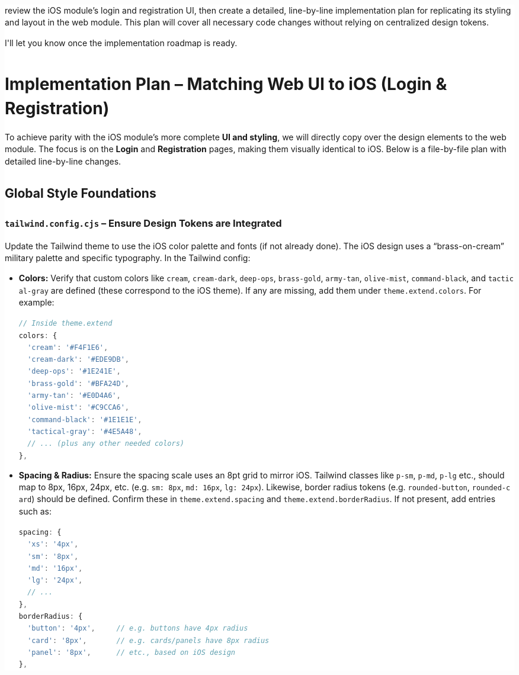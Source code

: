 review the iOS module’s login and registration UI, then create a detailed, line-by-line implementation plan for replicating its styling and layout in the web module. This plan will cover all necessary code changes without relying on centralized design tokens.

I'll let you know once the implementation roadmap is ready.


# Implementation Plan – Matching Web UI to iOS (Login & Registration)

To achieve parity with the iOS module’s more complete **UI and styling**, we will directly copy over the design elements to the web module. The focus is on the **Login** and **Registration** pages, making them visually identical to iOS. Below is a file-by-file plan with detailed line-by-line changes.

## Global Style Foundations

### `tailwind.config.cjs` – Ensure Design Tokens are Integrated

Update the Tailwind theme to use the iOS color palette and fonts (if not already done). The iOS design uses a “brass-on-cream” military palette and specific typography. In the Tailwind config:

* **Colors:** Verify that custom colors like `cream`, `cream-dark`, `deep-ops`, `brass-gold`, `army-tan`, `olive-mist`, `command-black`, and `tactical-gray` are defined (these correspond to the iOS theme). If any are missing, add them under `theme.extend.colors`. For example:

  ```js
  // Inside theme.extend
  colors: {
    'cream': '#F4F1E6',
    'cream-dark': '#EDE9DB',
    'deep-ops': '#1E241E',
    'brass-gold': '#BFA24D',
    'army-tan': '#E0D4A6',
    'olive-mist': '#C9CCA6',
    'command-black': '#1E1E1E',
    'tactical-gray': '#4E5A48',
    // ... (plus any other needed colors)
  },
  ```

* **Spacing & Radius:** Ensure the spacing scale uses an 8pt grid to mirror iOS. Tailwind classes like `p-sm`, `p-md`, `p-lg` etc., should map to 8px, 16px, 24px, etc. (e.g. `sm: 8px`, `md: 16px`, `lg: 24px`). Likewise, border radius tokens (e.g. `rounded-button`, `rounded-card`) should be defined. Confirm these in `theme.extend.spacing` and `theme.extend.borderRadius`. If not present, add entries such as:

  ```js
  spacing: {
    'xs': '4px',
    'sm': '8px',
    'md': '16px',
    'lg': '24px',
    // ...
  },
  borderRadius: {
    'button': '4px',     // e.g. buttons have 4px radius
    'card': '8px',       // e.g. cards/panels have 8px radius
    'panel': '8px',      // etc., based on iOS design
  },
  ```
